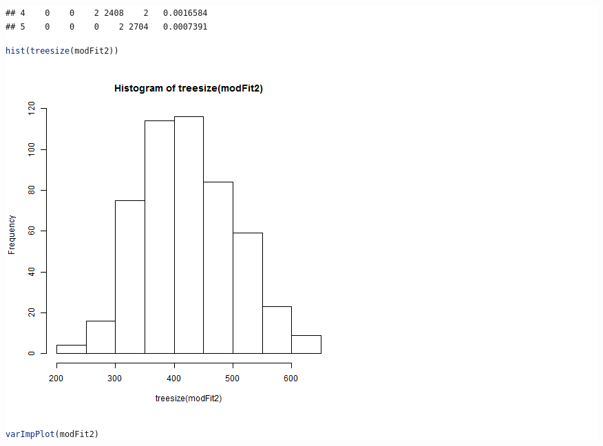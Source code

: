 ```
## 4    0    0    2 2408    2   0.0016584
## 5    0    0    0    2 2704   0.0007391
```

```r
hist(treesize(modFit2))
```

![plot of chunk unnamed-chunk-6](figure/unnamed-chunk-61.png) 

```r
varImpPlot(modFit2)
```
